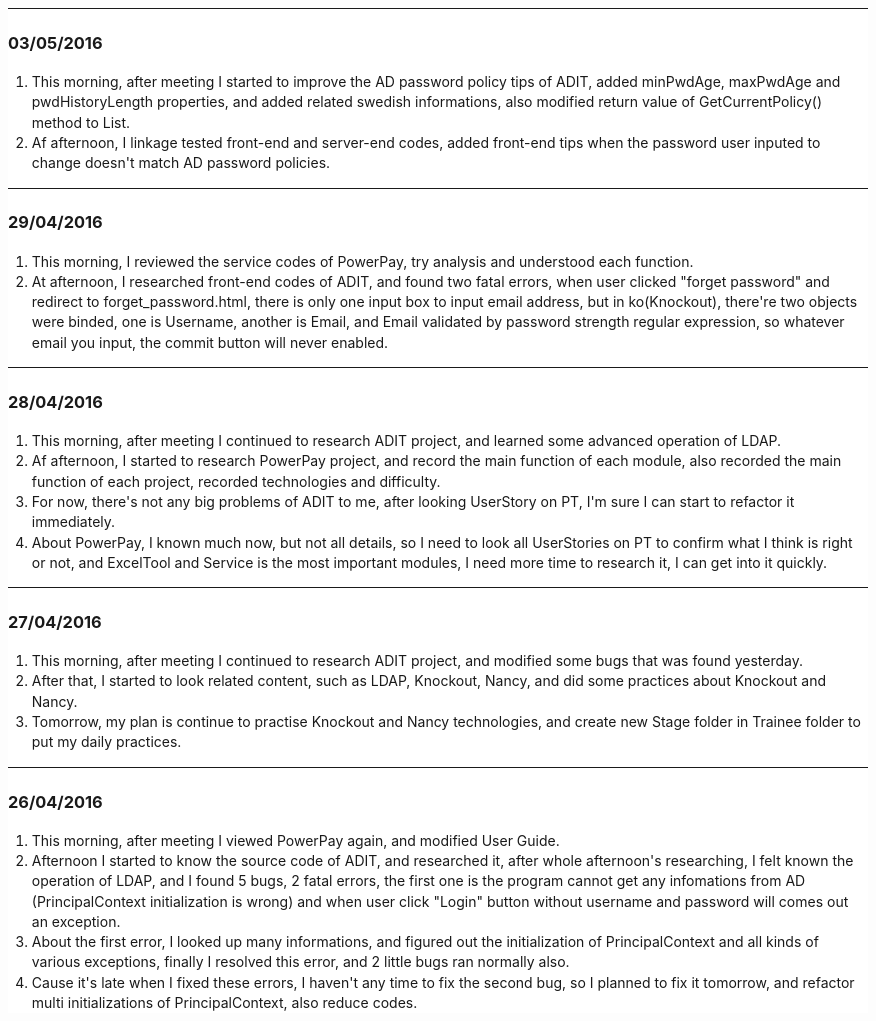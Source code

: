 ----------

### 03/05/2016 ###

1. This morning, after meeting I started to improve the AD password policy tips of ADIT, added minPwdAge, maxPwdAge and pwdHistoryLength properties, and added related swedish informations, also modified return value of GetCurrentPolicy() method  to List<string>.
2. Af afternoon, I linkage tested front-end and server-end codes, added front-end tips when the password user inputed to change doesn't match AD password policies.

----------

### 29/04/2016 ###

1. This morning, I reviewed the service codes of PowerPay, try analysis and understood each function.
2. At afternoon, I researched front-end codes of ADIT, and found two fatal errors, when user clicked "forget password" and redirect to forget_password.html, there is only one input box to input email address, but in ko(Knockout), there're two objects were binded, one is Username, another is Email, and Email validated by password strength regular expression, so whatever email you input, the commit button will never enabled.

----------

### 28/04/2016 ###

1. This morning, after meeting I continued to research ADIT project, and learned some advanced operation of LDAP.
2. Af afternoon, I started to research PowerPay project, and record the main function of each module, also recorded the main function of each project, recorded technologies and difficulty.
3. For now, there's not any big problems of ADIT to me, after looking UserStory on PT, I'm sure I can start to refactor it immediately.
4. About PowerPay, I known much now, but not all details, so I need to look all UserStories on PT to confirm what I think is right or not, and ExcelTool and Service is the most important modules, I need more time to research it, I can get into it quickly.

----------

### 27/04/2016 ###

1. This morning, after meeting I continued to research ADIT project, and modified some bugs that was found yesterday.
2. After that, I started to look related content, such as LDAP, Knockout, Nancy, and did some practices about Knockout and Nancy.
3. Tomorrow, my plan is continue to practise Knockout and Nancy technologies, and create new Stage folder in Trainee folder to put my daily practices.

----------

### 26/04/2016 ###

1. This morning, after meeting I viewed PowerPay again, and modified User Guide.
2. Afternoon I started to know the source code of ADIT, and researched it, after whole afternoon's researching, I felt known the operation of LDAP, and I found 5 bugs, 2 fatal errors, the first one is the program cannot get any infomations from AD (PrincipalContext initialization is wrong) and when user click "Login" button without username and password will comes out an exception.
3. About the first error, I looked up many informations, and figured out the initialization of PrincipalContext and all kinds of various exceptions, finally I resolved this error, and 2 little bugs ran normally also.
4. Cause it's late when I fixed these errors, I haven't any time to fix the second bug, so I planned to fix it tomorrow, and refactor multi initializations of PrincipalContext, also reduce codes.
